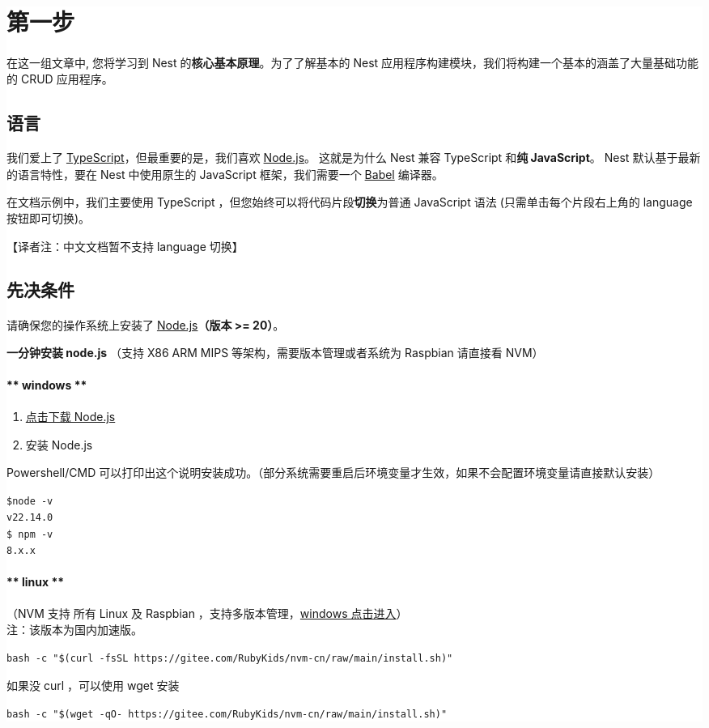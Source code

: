 # 第一步

在这一组文章中, 您将学习到 Nest 的**核心基本原理**。为了了解基本的 Nest 应用程序构建模块，我们将构建一个基本的涵盖了大量基础功能的 CRUD 应用程序。

## 语言

我们爱上了 [TypeScript](https://www.tslang.cn)，但最重要的是，我们喜欢 [Node.js](http://nodejs.cn/)。 这就是为什么 Nest 兼容 TypeScript 和**纯 JavaScript**。 Nest 默认基于最新的语言特性，要在 Nest 中使用原生的 JavaScript 框架，我们需要一个 [Babel](https://babeljs.cn) 编译器。

在文档示例中，我们主要使用 TypeScript ，但您始终可以将代码片段**切换**为普通 JavaScript 语法 (只需单击每个片段右上角的 language 按钮即可切换)。

【译者注：中文文档暂不支持 language 切换】

## 先决条件

请确保您的操作系统上安装了 [Node.js](http://nodejs.cn/download/)**（版本 >= 20）**。

**一分钟安装 node.js**
（支持 X86 ARM MIPS 等架构，需要版本管理或者系统为 Raspbian 请直接看 NVM）

 

#### ** windows **

1. [点击下载 Node.js](https://npmmirror.com/mirrors/node/v22.14.0/node-v22.14.0-x64.msi)



2. 安装 Node.js

Powershell/CMD 可以打印出这个说明安装成功。（部分系统需要重启后环境变量才生效，如果不会配置环境变量请直接默认安装）

```
$node -v
v22.14.0
$ npm -v
8.x.x
```

#### ** linux **

（NVM 支持 所有 Linux 及 Raspbian ，支持多版本管理，[windows 点击进入](https://github.com/coreybutler/nvm-windows/releases)）    
注：该版本为国内加速版。

```
bash -c "$(curl -fsSL https://gitee.com/RubyKids/nvm-cn/raw/main/install.sh)"

```

如果没 curl ，可以使用 wget 安装

```
bash -c "$(wget -qO- https://gitee.com/RubyKids/nvm-cn/raw/main/install.sh)"

```

